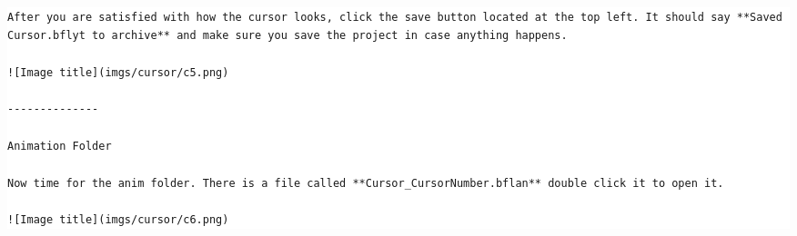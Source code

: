     After you are satisfied with how the cursor looks, click the save button located at the top left. It should say **Saved Cursor.bflyt to archive** and make sure you save the project in case anything happens.

    ![Image title](imgs/cursor/c5.png)

    --------------

    Animation Folder

    Now time for the anim folder. There is a file called **Cursor_CursorNumber.bflan** double click it to open it.

    ![Image title](imgs/cursor/c6.png)
